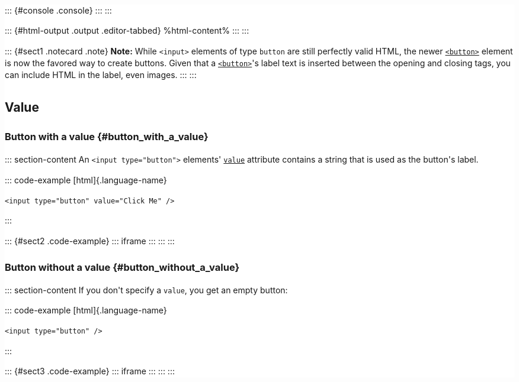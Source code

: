 ::: {#console .console}
:::
:::

::: {#html-output .output .editor-tabbed}
%html-content%
:::
:::

::: {#sect1 .notecard .note}
**Note:** While `<input>` elements of type `button` are still perfectly
valid HTML, the newer [`<button>`](../button) element is now the favored
way to create buttons. Given that a [`<button>`](../button)\'s label
text is inserted between the opening and closing tags, you can include
HTML in the label, even images.
:::
:::

## Value

### Button with a value {#button_with_a_value}

::: section-content
An `<input type="button">` elements\' [`value`](../input#value)
attribute contains a string that is used as the button\'s label.

::: code-example
[html]{.language-name}

``` {signature="JqVC4tPMlE5RotIvKU43OjyMFWO8EuqD99h7OrpW+Zw=" data-language="html"}
<input type="button" value="Click Me" />
```
:::

::: {#sect2 .code-example}
::: iframe
:::
:::
:::

### Button without a value {#button_without_a_value}

::: section-content
If you don\'t specify a `value`, you get an empty button:

::: code-example
[html]{.language-name}

``` {signature="mMdnhOsT5+XbTJb8nEC8Q3CWQ34A0vwjTvDpBOB+UaY=" data-language="html"}
<input type="button" />
```
:::

::: {#sect3 .code-example}
::: iframe
:::
:::
:::
